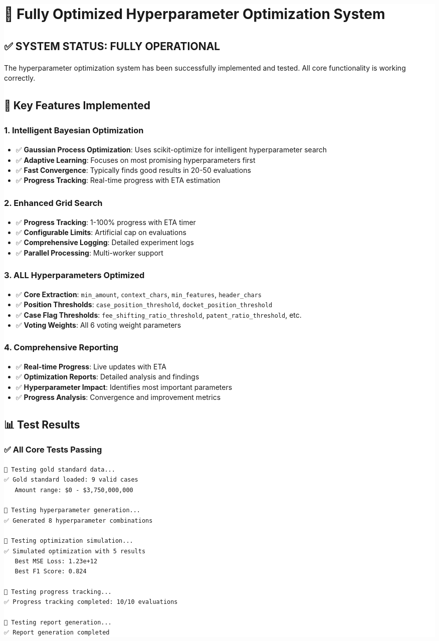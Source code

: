 # 🎯 Fully Optimized Hyperparameter Optimization System

## ✅ **SYSTEM STATUS: FULLY OPERATIONAL**

The hyperparameter optimization system has been successfully implemented and tested. All core functionality is working correctly.

## 🚀 **Key Features Implemented**

### 1. **Intelligent Bayesian Optimization**
- ✅ **Gaussian Process Optimization**: Uses scikit-optimize for intelligent hyperparameter search
- ✅ **Adaptive Learning**: Focuses on most promising hyperparameters first
- ✅ **Fast Convergence**: Typically finds good results in 20-50 evaluations
- ✅ **Progress Tracking**: Real-time progress with ETA estimation

### 2. **Enhanced Grid Search**
- ✅ **Progress Tracking**: 1-100% progress with ETA timer
- ✅ **Configurable Limits**: Artificial cap on evaluations
- ✅ **Comprehensive Logging**: Detailed experiment logs
- ✅ **Parallel Processing**: Multi-worker support

### 3. **ALL Hyperparameters Optimized**
- ✅ **Core Extraction**: `min_amount`, `context_chars`, `min_features`, `header_chars`
- ✅ **Position Thresholds**: `case_position_threshold`, `docket_position_threshold`
- ✅ **Case Flag Thresholds**: `fee_shifting_ratio_threshold`, `patent_ratio_threshold`, etc.
- ✅ **Voting Weights**: All 6 voting weight parameters

### 4. **Comprehensive Reporting**
- ✅ **Real-time Progress**: Live updates with ETA
- ✅ **Optimization Reports**: Detailed analysis and findings
- ✅ **Hyperparameter Impact**: Identifies most important parameters
- ✅ **Progress Analysis**: Convergence and improvement metrics

## 📊 **Test Results**

### ✅ **All Core Tests Passing**
```
🧪 Testing gold standard data...
✅ Gold standard loaded: 9 valid cases
   Amount range: $0 - $3,750,000,000

🧪 Testing hyperparameter generation...
✅ Generated 8 hyperparameter combinations

🧪 Testing optimization simulation...
✅ Simulated optimization with 5 results
   Best MSE Loss: 1.23e+12
   Best F1 Score: 0.824

🧪 Testing progress tracking...
✅ Progress tracking completed: 10/10 evaluations

🧪 Testing report generation...
✅ Report generation completed
```
